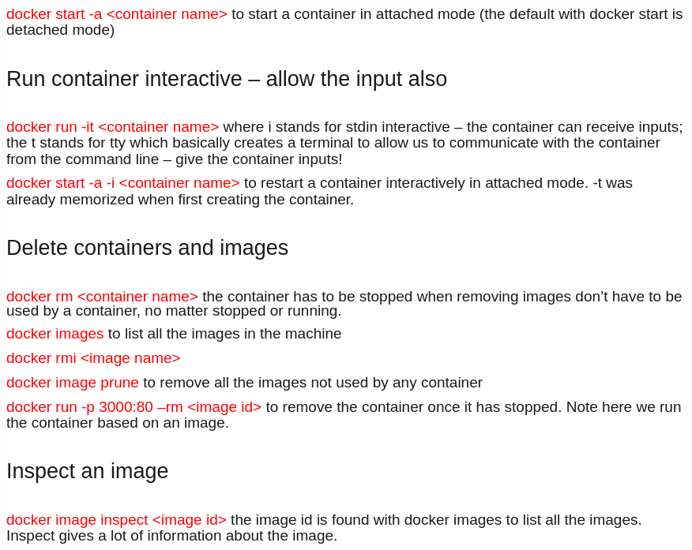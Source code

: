 <p style='margin-top:0in;margin-right:0in;margin-bottom:8.0pt;margin-left:0in;line-height:106%;font-size:15px;font-family:"Calibri",sans-serif;'><span style="font-size:19px;line-height:106%;color:red;">docker start -a &lt;container name&gt;&nbsp;</span><span style="font-size:19px;line-height:106%;">to start a container in attached mode (the default with docker start is detached mode)</span></p>
<p style='margin-top:0in;margin-right:0in;margin-bottom:8.0pt;margin-left:0in;line-height:106%;font-size:15px;font-family:"Calibri",sans-serif;'><br></p>
<p style='margin-top:0in;margin-right:0in;margin-bottom:8.0pt;margin-left:0in;line-height:106%;font-size:15px;font-family:"Calibri",sans-serif;'><span style="font-size:27px;line-height:106%;">Run container interactive &ndash; allow the input also</span></p>
<p style='margin-top:0in;margin-right:0in;margin-bottom:8.0pt;margin-left:0in;line-height:106%;font-size:15px;font-family:"Calibri",sans-serif;'><br></p>
<p style='margin-top:0in;margin-right:0in;margin-bottom:8.0pt;margin-left:0in;line-height:106%;font-size:15px;font-family:"Calibri",sans-serif;'><span style="font-size:19px;line-height:106%;color:red;">docker run -it &lt;container name&gt;&nbsp;</span><span style="font-size:19px;line-height:106%;">where i stands for stdin interactive &ndash; the container can receive inputs; the t stands for tty which basically creates a terminal to allow us to communicate with the container from the command line &ndash; give the container inputs!</span></p>
<p style='margin-top:0in;margin-right:0in;margin-bottom:8.0pt;margin-left:0in;line-height:106%;font-size:15px;font-family:"Calibri",sans-serif;'><span style="font-size:19px;line-height:106%;color:red;">docker start -a -i &lt;container name&gt;&nbsp;</span><span style="font-size:19px;line-height:106%;">to restart a container interactively in attached mode. -t was already memorized when first creating the container.&nbsp;</span></p>
<p style='margin-top:0in;margin-right:0in;margin-bottom:8.0pt;margin-left:0in;line-height:106%;font-size:15px;font-family:"Calibri",sans-serif;'><br></p>
<p style='margin-top:0in;margin-right:0in;margin-bottom:8.0pt;margin-left:0in;line-height:106%;font-size:15px;font-family:"Calibri",sans-serif;'><span style="font-size:27px;line-height:106%;">Delete containers and images</span></p>
<p style='margin-top:0in;margin-right:0in;margin-bottom:8.0pt;margin-left:0in;line-height:106%;font-size:15px;font-family:"Calibri",sans-serif;'><br></p>
<p style='margin-top:0in;margin-right:0in;margin-bottom:8.0pt;margin-left:0in;line-height:106%;font-size:15px;font-family:"Calibri",sans-serif;'><span style="font-size:19px;line-height:106%;color:red;">docker rm &lt;container name&gt;&nbsp;</span><span style="font-size:19px;line-height:106%;">the container has to be stopped when removing&nbsp;</span><span style="font-size: 19px; text-align: inherit;">images don&rsquo;t have to be used by a container, no matter stopped or running.&nbsp;</span></p>
<p style='margin-top:0in;margin-right:0in;margin-bottom:8.0pt;margin-left:0in;line-height:106%;font-size:15px;font-family:"Calibri",sans-serif;'><span style="font-size:19px;line-height:106%;color:red;">docker images&nbsp;</span><span style="font-size:19px;line-height:106%;">to list all the images in the machine</span></p>
<p style='margin-top:0in;margin-right:0in;margin-bottom:8.0pt;margin-left:0in;line-height:106%;font-size:15px;font-family:"Calibri",sans-serif;'><span style="font-size:19px;line-height:106%;color:red;">docker rmi &lt;image name&gt;</span></p>
<p style='margin-top:0in;margin-right:0in;margin-bottom:8.0pt;margin-left:0in;line-height:106%;font-size:15px;font-family:"Calibri",sans-serif;'><span style="font-size:19px;line-height:106%;color:red;">docker image prune&nbsp;</span><span style="font-size:19px;line-height:106%;">to remove all the images not used by any container</span></p>
<p style='margin-top:0in;margin-right:0in;margin-bottom:8.0pt;margin-left:0in;line-height:106%;font-size:15px;font-family:"Calibri",sans-serif;'><span style="font-size:19px;line-height:106%;color:red;">docker run -p 3000:80 &ndash;rm &lt;image id&gt;&nbsp;</span><span style="font-size:19px;line-height:106%;">to remove the container once it has stopped. Note here we run the container based on an image.</span></p>
<p style='margin-top:0in;margin-right:0in;margin-bottom:8.0pt;margin-left:0in;line-height:106%;font-size:15px;font-family:"Calibri",sans-serif;'><br></p>
<p style='margin-top:0in;margin-right:0in;margin-bottom:8.0pt;margin-left:0in;line-height:106%;font-size:15px;font-family:"Calibri",sans-serif;'><span style="font-size:27px;line-height:106%;">Inspect an image</span></p>
<p style='margin-top:0in;margin-right:0in;margin-bottom:8.0pt;margin-left:0in;line-height:106%;font-size:15px;font-family:"Calibri",sans-serif;'><br></p>
<p style='margin-top:0in;margin-right:0in;margin-bottom:8.0pt;margin-left:0in;line-height:106%;font-size:15px;font-family:"Calibri",sans-serif;'><span style="font-size:19px;line-height:106%;color:red;">docker image inspect &lt;image id&gt;&nbsp;</span><span style="font-size:19px;line-height:106%;">the image id is found with docker images to list all the images. Inspect gives a lot of information about the image.</span></p>
